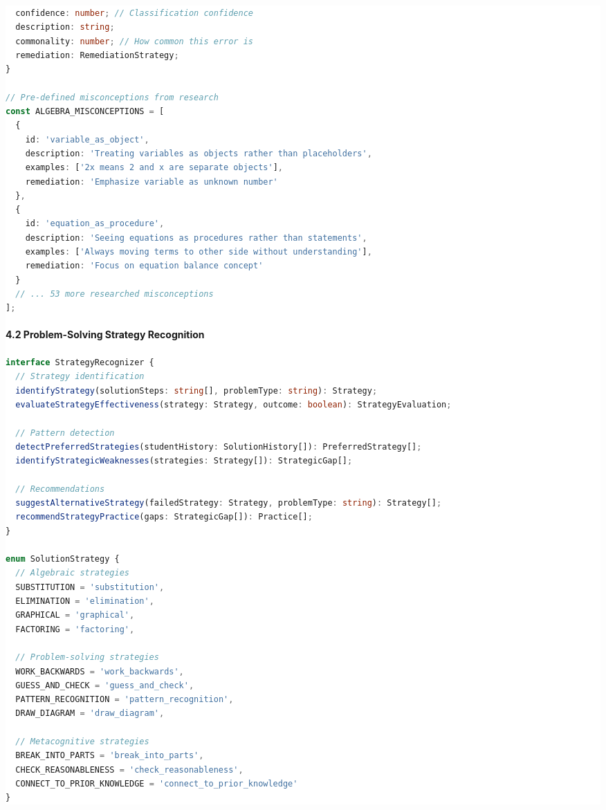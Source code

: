 ```typescript
  confidence: number; // Classification confidence
  description: string;
  commonality: number; // How common this error is
  remediation: RemediationStrategy;
}

// Pre-defined misconceptions from research
const ALGEBRA_MISCONCEPTIONS = [
  {
    id: 'variable_as_object',
    description: 'Treating variables as objects rather than placeholders',
    examples: ['2x means 2 and x are separate objects'],
    remediation: 'Emphasize variable as unknown number'
  },
  {
    id: 'equation_as_procedure',
    description: 'Seeing equations as procedures rather than statements',
    examples: ['Always moving terms to other side without understanding'],
    remediation: 'Focus on equation balance concept'
  }
  // ... 53 more researched misconceptions
];
```

#### 4.2 Problem-Solving Strategy Recognition
```typescript
interface StrategyRecognizer {
  // Strategy identification
  identifyStrategy(solutionSteps: string[], problemType: string): Strategy;
  evaluateStrategyEffectiveness(strategy: Strategy, outcome: boolean): StrategyEvaluation;

  // Pattern detection
  detectPreferredStrategies(studentHistory: SolutionHistory[]): PreferredStrategy[];
  identifyStrategicWeaknesses(strategies: Strategy[]): StrategicGap[];

  // Recommendations
  suggestAlternativeStrategy(failedStrategy: Strategy, problemType: string): Strategy[];
  recommendStrategyPractice(gaps: StrategicGap[]): Practice[];
}

enum SolutionStrategy {
  // Algebraic strategies
  SUBSTITUTION = 'substitution',
  ELIMINATION = 'elimination',
  GRAPHICAL = 'graphical',
  FACTORING = 'factoring',

  // Problem-solving strategies
  WORK_BACKWARDS = 'work_backwards',
  GUESS_AND_CHECK = 'guess_and_check',
  PATTERN_RECOGNITION = 'pattern_recognition',
  DRAW_DIAGRAM = 'draw_diagram',

  // Metacognitive strategies
  BREAK_INTO_PARTS = 'break_into_parts',
  CHECK_REASONABLENESS = 'check_reasonableness',
  CONNECT_TO_PRIOR_KNOWLEDGE = 'connect_to_prior_knowledge'
}
```
